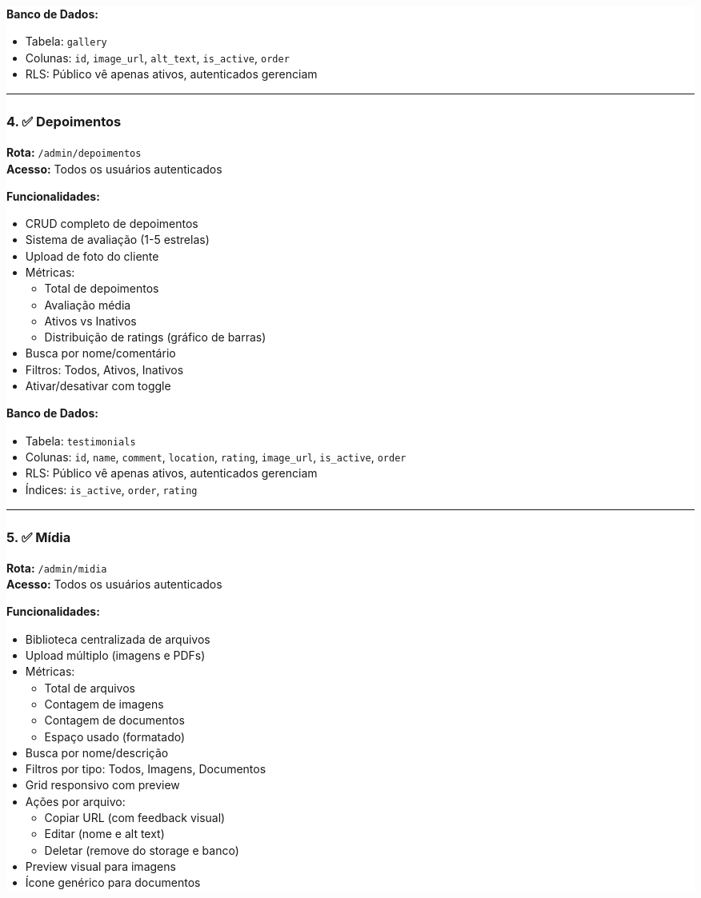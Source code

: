 **Banco de Dados:**
- Tabela: `gallery`
- Colunas: `id`, `image_url`, `alt_text`, `is_active`, `order`
- RLS: Público vê apenas ativos, autenticados gerenciam

---

### 4. ✅ Depoimentos
**Rota:** `/admin/depoimentos`  
**Acesso:** Todos os usuários autenticados

**Funcionalidades:**
- CRUD completo de depoimentos
- Sistema de avaliação (1-5 estrelas)
- Upload de foto do cliente
- Métricas:
  - Total de depoimentos
  - Avaliação média
  - Ativos vs Inativos
  - Distribuição de ratings (gráfico de barras)
- Busca por nome/comentário
- Filtros: Todos, Ativos, Inativos
- Ativar/desativar com toggle

**Banco de Dados:**
- Tabela: `testimonials`
- Colunas: `id`, `name`, `comment`, `location`, `rating`, `image_url`, `is_active`, `order`
- RLS: Público vê apenas ativos, autenticados gerenciam
- Índices: `is_active`, `order`, `rating`

---

### 5. ✅ Mídia
**Rota:** `/admin/midia`  
**Acesso:** Todos os usuários autenticados

**Funcionalidades:**
- Biblioteca centralizada de arquivos
- Upload múltiplo (imagens e PDFs)
- Métricas:
  - Total de arquivos
  - Contagem de imagens
  - Contagem de documentos
  - Espaço usado (formatado)
- Busca por nome/descrição
- Filtros por tipo: Todos, Imagens, Documentos
- Grid responsivo com preview
- Ações por arquivo:
  - Copiar URL (com feedback visual)
  - Editar (nome e alt text)
  - Deletar (remove do storage e banco)
- Preview visual para imagens
- Ícone genérico para documentos
